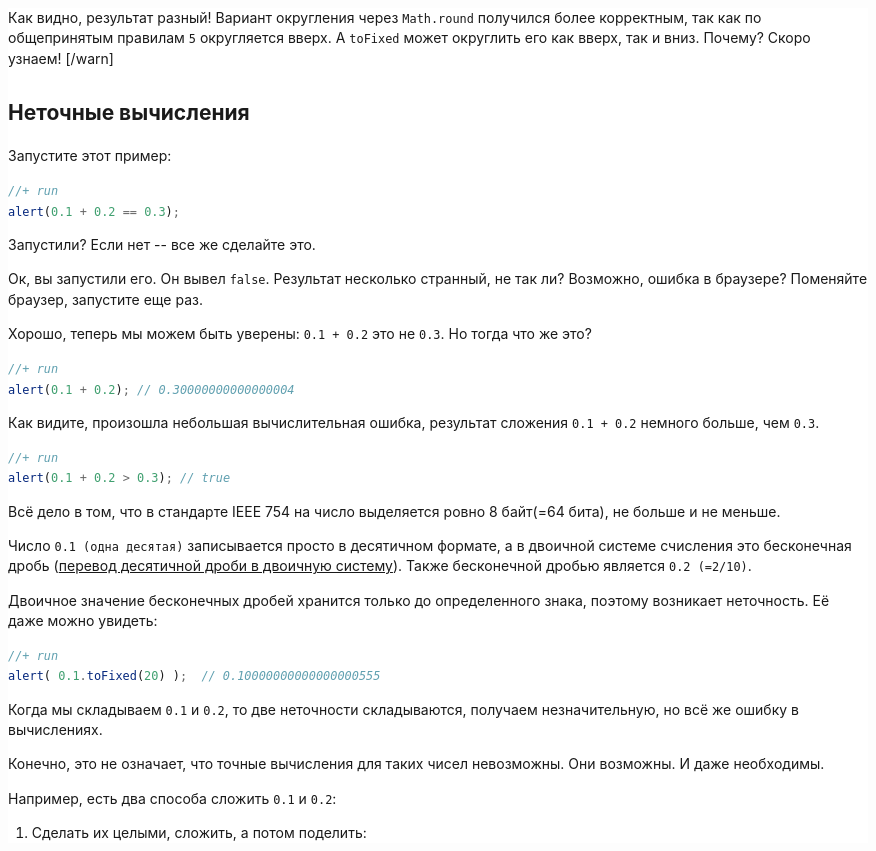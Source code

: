 Как видно, результат разный! Вариант округления через `Math.round` получился более корректным, так как по общепринятым правилам `5` округляется вверх. А `toFixed` может округлить его как вверх, так и вниз. Почему? Скоро узнаем!
[/warn]


## Неточные вычисления 

Запустите этот пример:

```js
//+ run
alert(0.1 + 0.2 == 0.3);
```

Запустили? Если нет -- все же сделайте это.

Ок, вы запустили его. Он вывел `false`. Результат несколько странный, не так ли? Возможно, ошибка в браузере? Поменяйте браузер, запустите еще раз.

Хорошо, теперь мы можем быть уверены: `0.1 + 0.2` это не `0.3`. Но тогда что же это?

```js
//+ run
alert(0.1 + 0.2); // 0.30000000000000004
```

Как видите, произошла небольшая вычислительная ошибка, результат сложения `0.1 + 0.2` немного больше, чем `0.3`.

```js
//+ run
alert(0.1 + 0.2 > 0.3); // true
```

Всё дело в том, что в стандарте IEEE 754 на число выделяется ровно 8 байт(=64 бита), не больше и не меньше. 

Число `0.1 (одна десятая)` записывается просто в десятичном формате, а в двоичной системе счисления это бесконечная дробь ([перевод десятичной дроби в двоичную систему](http://www.klgtu.ru/students/literature/inf_asu/1760.html)). Также бесконечной дробью является `0.2 (=2/10)`.

Двоичное значение бесконечных дробей хранится только до определенного знака, поэтому возникает неточность. Её даже можно увидеть:

```js
//+ run
alert( 0.1.toFixed(20) );  // 0.10000000000000000555
```

Когда мы складываем `0.1` и `0.2`, то две неточности складываются, получаем незначительную, но всё же ошибку в вычислениях.

Конечно, это не означает, что точные вычисления для таких чисел невозможны. Они возможны. И даже необходимы.

Например, есть два способа сложить `0.1` и `0.2`:
<ol>
<li>Сделать их целыми, сложить, а потом поделить:
